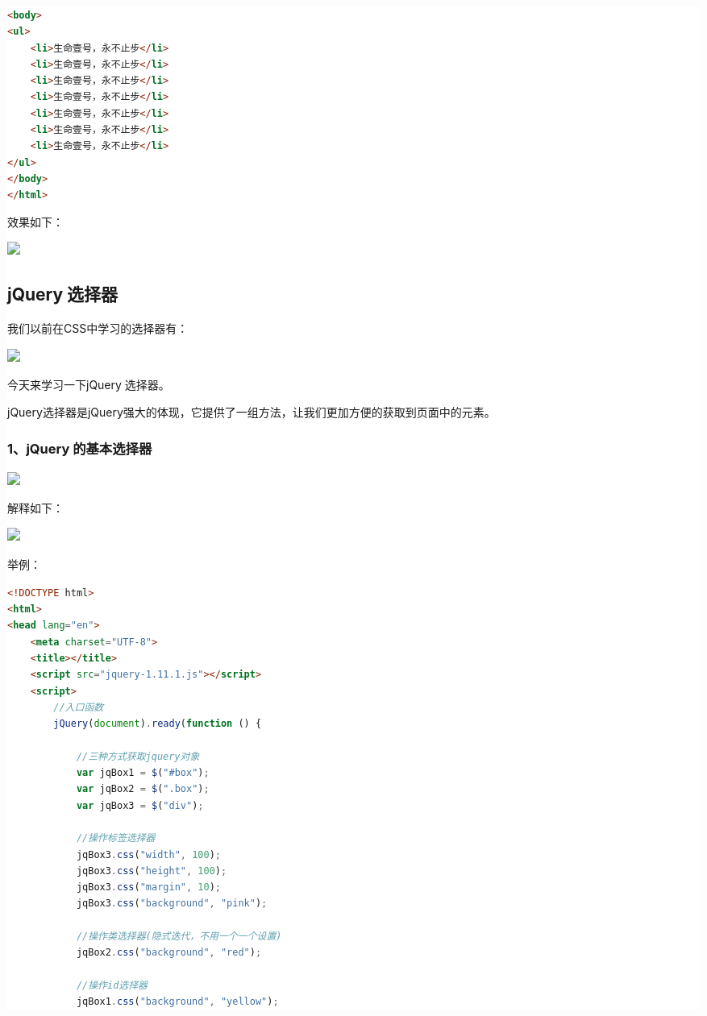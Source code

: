 ```html
<body>
<ul>
    <li>生命壹号，永不止步</li>
    <li>生命壹号，永不止步</li>
    <li>生命壹号，永不止步</li>
    <li>生命壹号，永不止步</li>
    <li>生命壹号，永不止步</li>
    <li>生命壹号，永不止步</li>
    <li>生命壹号，永不止步</li>
</ul>
</body>
</html>
```

效果如下：

![]( D:/html5_folder/my-webdoc/图床/qgyh/20180204_2111.png)

## jQuery 选择器

我们以前在CSS中学习的选择器有：

![]( D:/html5_folder/my-webdoc/图床/qgyh/20180204_2122.png)

今天来学习一下jQuery 选择器。

jQuery选择器是jQuery强大的体现，它提供了一组方法，让我们更加方便的获取到页面中的元素。

### 1、jQuery 的基本选择器

![]( D:/html5_folder/my-webdoc/图床/qgyh/20180204_2125.png)

解释如下：

![]( D:/html5_folder/my-webdoc/图床/qgyh/20180204_2126.png)

举例：

```html
<!DOCTYPE html>
<html>
<head lang="en">
    <meta charset="UTF-8">
    <title></title>
    <script src="jquery-1.11.1.js"></script>
    <script>
        //入口函数
        jQuery(document).ready(function () {

            //三种方式获取jquery对象
            var jqBox1 = $("#box");
            var jqBox2 = $(".box");
            var jqBox3 = $("div");

            //操作标签选择器
            jqBox3.css("width", 100);
            jqBox3.css("height", 100);
            jqBox3.css("margin", 10);
            jqBox3.css("background", "pink");

            //操作类选择器(隐式迭代，不用一个一个设置)
            jqBox2.css("background", "red");

            //操作id选择器
            jqBox1.css("background", "yellow");
```